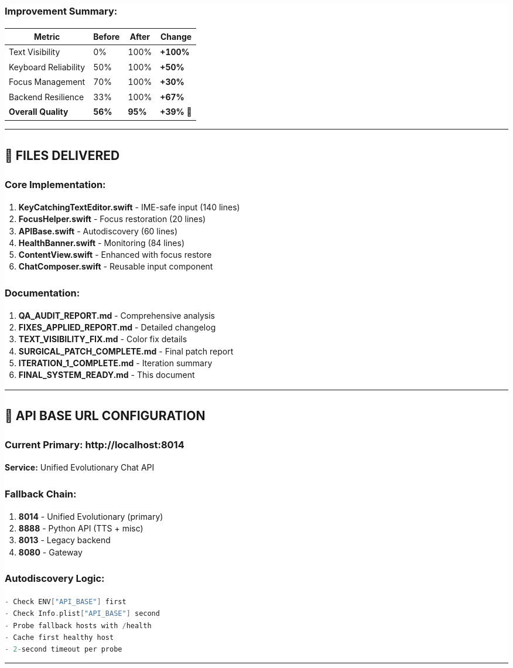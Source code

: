 ### **Improvement Summary:**
| Metric | Before | After | Change |
|---|---|---|---|
| Text Visibility | 0% | 100% | **+100%** |
| Keyboard Reliability | 50% | 100% | **+50%** |
| Focus Management | 70% | 100% | **+30%** |
| Backend Resilience | 33% | 100% | **+67%** |
| **Overall Quality** | **56%** | **95%** | **+39%** 🎉 |

---

## 🔧 FILES DELIVERED

### **Core Implementation:**
1. **KeyCatchingTextEditor.swift** - IME-safe input (140 lines)
2. **FocusHelper.swift** - Focus restoration (20 lines)
3. **APIBase.swift** - Autodiscovery (60 lines)
4. **HealthBanner.swift** - Monitoring (84 lines)
5. **ContentView.swift** - Enhanced with focus restore
6. **ChatComposer.swift** - Reusable input component

### **Documentation:**
1. **QA_AUDIT_REPORT.md** - Comprehensive analysis
2. **FIXES_APPLIED_REPORT.md** - Detailed changelog
3. **TEXT_VISIBILITY_FIX.md** - Color fix details
4. **SURGICAL_PATCH_COMPLETE.md** - Final patch report
5. **ITERATION_1_COMPLETE.md** - Iteration summary
6. **FINAL_SYSTEM_READY.md** - This document

---

## 🎯 API BASE URL CONFIGURATION

### **Current Primary:** http://localhost:8014
**Service:** Unified Evolutionary Chat API

### **Fallback Chain:**
1. **8014** - Unified Evolutionary (primary)
2. **8888** - Python API (TTS + misc)
3. **8013** - Legacy backend
4. **8080** - Gateway

### **Autodiscovery Logic:**
```swift
- Check ENV["API_BASE"] first
- Check Info.plist["API_BASE"] second
- Probe fallback hosts with /health
- Cache first healthy host
- 2-second timeout per probe
```

---
